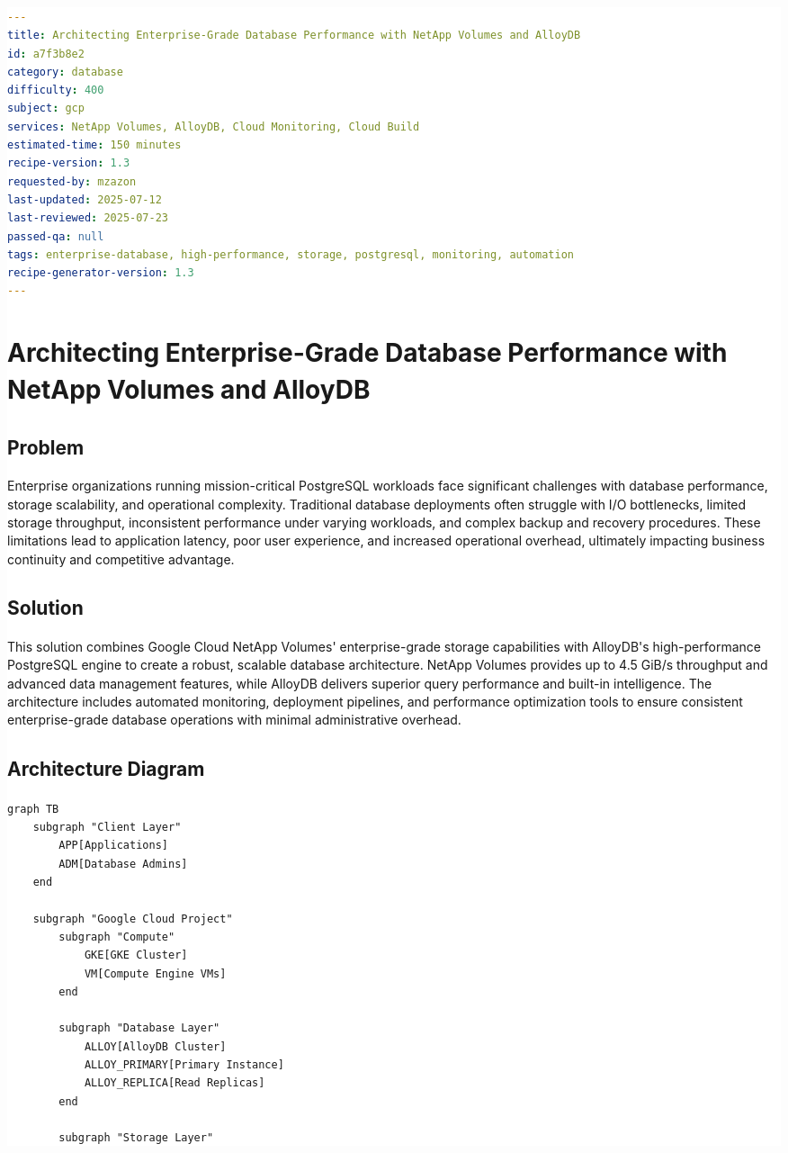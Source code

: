 ```yaml
---
title: Architecting Enterprise-Grade Database Performance with NetApp Volumes and AlloyDB
id: a7f3b8e2
category: database
difficulty: 400
subject: gcp
services: NetApp Volumes, AlloyDB, Cloud Monitoring, Cloud Build
estimated-time: 150 minutes
recipe-version: 1.3
requested-by: mzazon
last-updated: 2025-07-12
last-reviewed: 2025-07-23
passed-qa: null
tags: enterprise-database, high-performance, storage, postgresql, monitoring, automation
recipe-generator-version: 1.3
---
```


# Architecting Enterprise-Grade Database Performance with NetApp Volumes and AlloyDB

## Problem

Enterprise organizations running mission-critical PostgreSQL workloads face significant challenges with database performance, storage scalability, and operational complexity. Traditional database deployments often struggle with I/O bottlenecks, limited storage throughput, inconsistent performance under varying workloads, and complex backup and recovery procedures. These limitations lead to application latency, poor user experience, and increased operational overhead, ultimately impacting business continuity and competitive advantage.

## Solution

This solution combines Google Cloud NetApp Volumes' enterprise-grade storage capabilities with AlloyDB's high-performance PostgreSQL engine to create a robust, scalable database architecture. NetApp Volumes provides up to 4.5 GiB/s throughput and advanced data management features, while AlloyDB delivers superior query performance and built-in intelligence. The architecture includes automated monitoring, deployment pipelines, and performance optimization tools to ensure consistent enterprise-grade database operations with minimal administrative overhead.

## Architecture Diagram

```mermaid
graph TB
    subgraph "Client Layer"
        APP[Applications]
        ADM[Database Admins]
    end
    
    subgraph "Google Cloud Project"
        subgraph "Compute"
            GKE[GKE Cluster]
            VM[Compute Engine VMs]
        end
        
        subgraph "Database Layer"
            ALLOY[AlloyDB Cluster]
            ALLOY_PRIMARY[Primary Instance]
            ALLOY_REPLICA[Read Replicas]
        end
        
        subgraph "Storage Layer"
```